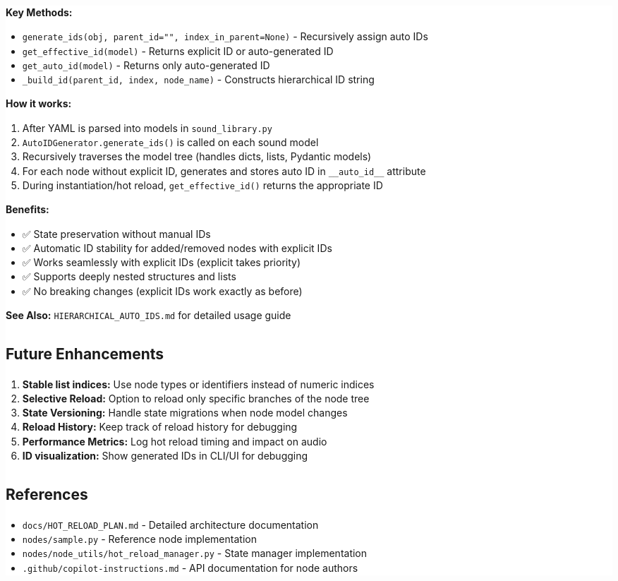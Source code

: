 **Key Methods:**
- `generate_ids(obj, parent_id="", index_in_parent=None)` - Recursively assign auto IDs
- `get_effective_id(model)` - Returns explicit ID or auto-generated ID
- `get_auto_id(model)` - Returns only auto-generated ID
- `_build_id(parent_id, index, node_name)` - Constructs hierarchical ID string

**How it works:**
1. After YAML is parsed into models in `sound_library.py`
2. `AutoIDGenerator.generate_ids()` is called on each sound model
3. Recursively traverses the model tree (handles dicts, lists, Pydantic models)
4. For each node without explicit ID, generates and stores auto ID in `__auto_id__` attribute
5. During instantiation/hot reload, `get_effective_id()` returns the appropriate ID

**Benefits:**
- ✅ State preservation without manual IDs
- ✅ Automatic ID stability for added/removed nodes with explicit IDs
- ✅ Works seamlessly with explicit IDs (explicit takes priority)
- ✅ Supports deeply nested structures and lists
- ✅ No breaking changes (explicit IDs work exactly as before)

**See Also:** `HIERARCHICAL_AUTO_IDS.md` for detailed usage guide

## Future Enhancements

1. **Stable list indices:** Use node types or identifiers instead of numeric indices
2. **Selective Reload:** Option to reload only specific branches of the node tree
3. **State Versioning:** Handle state migrations when node model changes
4. **Reload History:** Keep track of reload history for debugging
5. **Performance Metrics:** Log hot reload timing and impact on audio
6. **ID visualization:** Show generated IDs in CLI/UI for debugging

## References

- `docs/HOT_RELOAD_PLAN.md` - Detailed architecture documentation
- `nodes/sample.py` - Reference node implementation
- `nodes/node_utils/hot_reload_manager.py` - State manager implementation
- `.github/copilot-instructions.md` - API documentation for node authors

